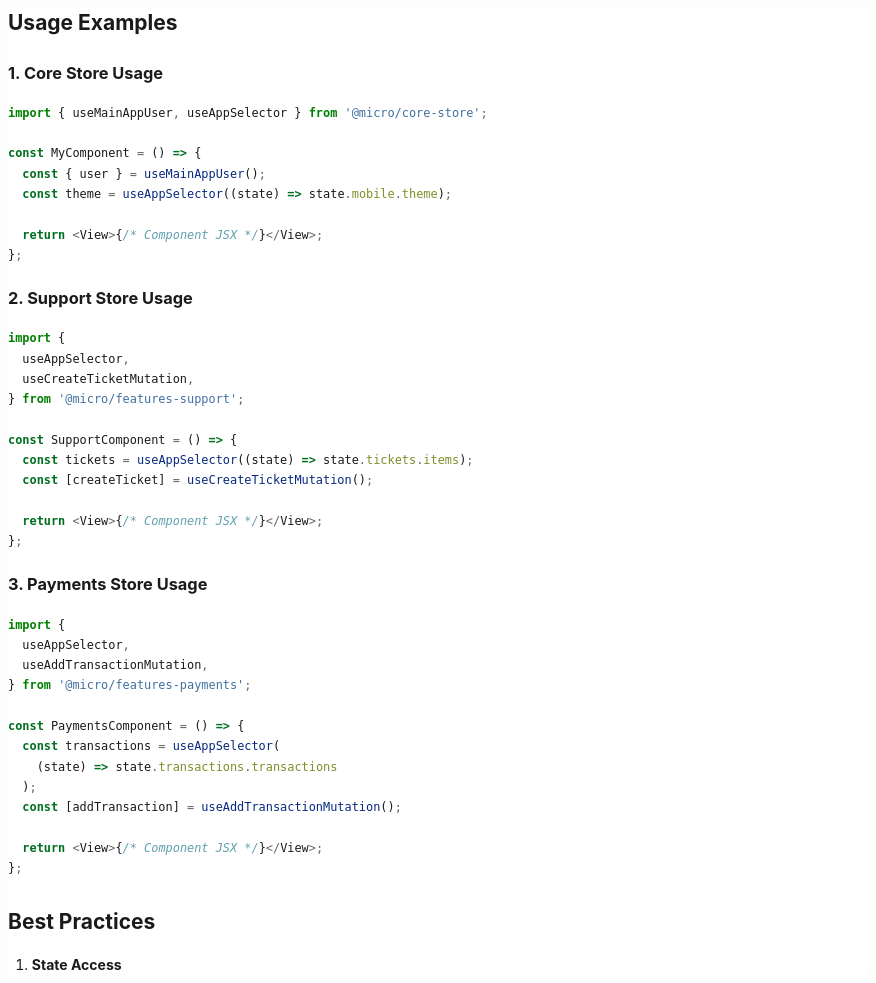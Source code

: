 ## Usage Examples

### 1. Core Store Usage

```typescript
import { useMainAppUser, useAppSelector } from '@micro/core-store';

const MyComponent = () => {
  const { user } = useMainAppUser();
  const theme = useAppSelector((state) => state.mobile.theme);

  return <View>{/* Component JSX */}</View>;
};
```

### 2. Support Store Usage

```typescript
import {
  useAppSelector,
  useCreateTicketMutation,
} from '@micro/features-support';

const SupportComponent = () => {
  const tickets = useAppSelector((state) => state.tickets.items);
  const [createTicket] = useCreateTicketMutation();

  return <View>{/* Component JSX */}</View>;
};
```

### 3. Payments Store Usage

```typescript
import {
  useAppSelector,
  useAddTransactionMutation,
} from '@micro/features-payments';

const PaymentsComponent = () => {
  const transactions = useAppSelector(
    (state) => state.transactions.transactions
  );
  const [addTransaction] = useAddTransactionMutation();

  return <View>{/* Component JSX */}</View>;
};
```

## Best Practices

1. **State Access**
